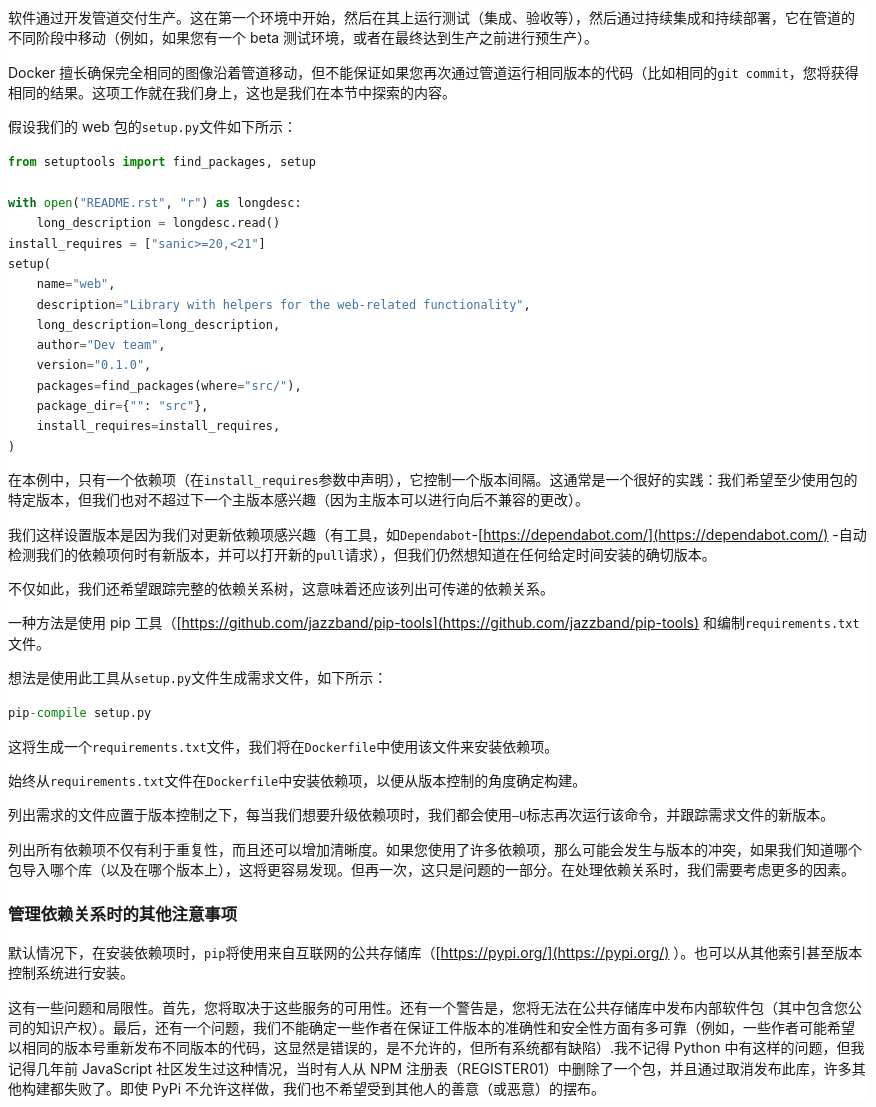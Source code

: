软件通过开发管道交付生产。这在第一个环境中开始，然后在其上运行测试（集成、验收等），然后通过持续集成和持续部署，它在管道的不同阶段中移动（例如，如果您有一个 beta 测试环境，或者在最终达到生产之前进行预生产）。

Docker 擅长确保完全相同的图像沿着管道移动，但不能保证如果您再次通过管道运行相同版本的代码（比如相同的`git commit`，您将获得相同的结果。这项工作就在我们身上，这也是我们在本节中探索的内容。

假设我们的 web 包的`setup.py`文件如下所示：

```py
from setuptools import find_packages, setup

with open("README.rst", "r") as longdesc:
    long_description = longdesc.read()
install_requires = ["sanic>=20,<21"]
setup(
    name="web",
    description="Library with helpers for the web-related functionality",
    long_description=long_description,
    author="Dev team",
    version="0.1.0",
    packages=find_packages(where="src/"),
    package_dir={"": "src"},
    install_requires=install_requires,
) 
```

在本例中，只有一个依赖项（在`install_requires`参数中声明），它控制一个版本间隔。这通常是一个很好的实践：我们希望至少使用包的特定版本，但我们也对不超过下一个主版本感兴趣（因为主版本可以进行向后不兼容的更改）。

我们这样设置版本是因为我们对更新依赖项感兴趣（有工具，如`Dependabot`-[https://dependabot.com/](https://dependabot.com/) -自动检测我们的依赖项何时有新版本，并可以打开新的`pull`请求），但我们仍然想知道在任何给定时间安装的确切版本。

不仅如此，我们还希望跟踪完整的依赖关系树，这意味着还应该列出可传递的依赖关系。

一种方法是使用 pip 工具（[https://github.com/jazzband/pip-tools](https://github.com/jazzband/pip-tools) 和编制`requirements.txt`文件。

想法是使用此工具从`setup.py`文件生成需求文件，如下所示：

```py
pip-compile setup.py 
```

这将生成一个`requirements.txt`文件，我们将在`Dockerfile`中使用该文件来安装依赖项。

始终从`requirements.txt`文件在`Dockerfile`中安装依赖项，以便从版本控制的角度确定构建。

列出需求的文件应置于版本控制之下，每当我们想要升级依赖项时，我们都会使用`–U`标志再次运行该命令，并跟踪需求文件的新版本。

列出所有依赖项不仅有利于重复性，而且还可以增加清晰度。如果您使用了许多依赖项，那么可能会发生与版本的冲突，如果我们知道哪个包导入哪个库（以及在哪个版本上），这将更容易发现。但再一次，这只是问题的一部分。在处理依赖关系时，我们需要考虑更多的因素。

### 管理依赖关系时的其他注意事项

默认情况下，在安装依赖项时，`pip`将使用来自互联网的公共存储库（[https://pypi.org/](https://pypi.org/) ）。也可以从其他索引甚至版本控制系统进行安装。

这有一些问题和局限性。首先，您将取决于这些服务的可用性。还有一个警告是，您将无法在公共存储库中发布内部软件包（其中包含您公司的知识产权）。最后，还有一个问题，我们不能确定一些作者在保证工件版本的准确性和安全性方面有多可靠（例如，一些作者可能希望以相同的版本号重新发布不同版本的代码，这显然是错误的，是不允许的，但所有系统都有缺陷）.我不记得 Python 中有这样的问题，但我记得几年前 JavaScript 社区发生过这种情况，当时有人从 NPM 注册表（REGISTER01）中删除了一个包，并且通过取消发布此库，许多其他构建都失败了。即使 PyPi 不允许这样做，我们也不希望受到其他人的善意（或恶意）的摆布。
